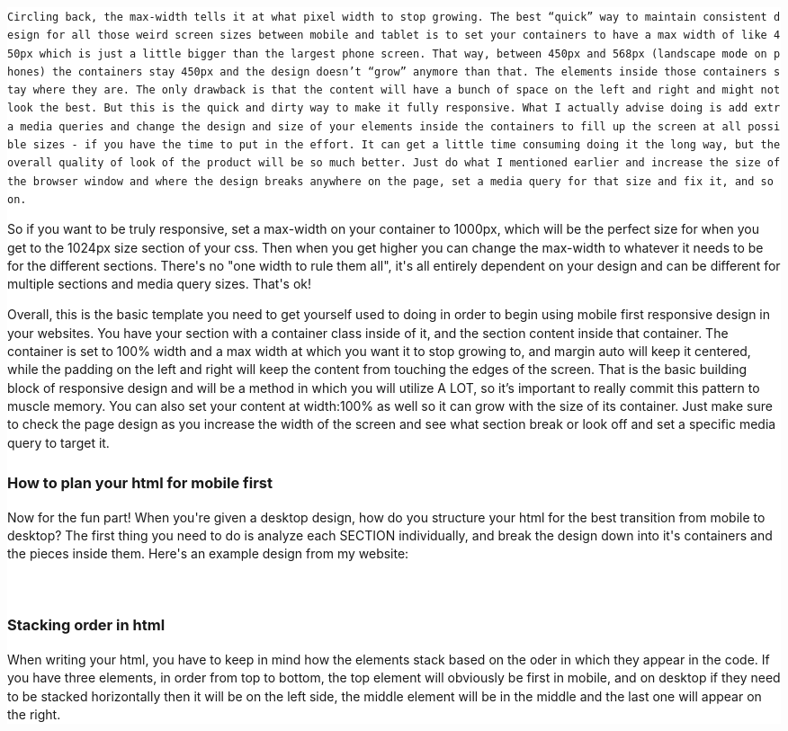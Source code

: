     Circling back, the max-width tells it at what pixel width to stop growing. The best “quick” way to maintain consistent design for all those weird screen sizes between mobile and tablet is to set your containers to have a max width of like 450px which is just a little bigger than the largest phone screen. That way, between 450px and 568px (landscape mode on phones) the containers stay 450px and the design doesn’t “grow” anymore than that. The elements inside those containers stay where they are. The only drawback is that the content will have a bunch of space on the left and right and might not look the best. But this is the quick and dirty way to make it fully responsive. What I actually advise doing is add extra media queries and change the design and size of your elements inside the containers to fill up the screen at all possible sizes - if you have the time to put in the effort. It can get a little time consuming doing it the long way, but the overall quality of look of the product will be so much better. Just do what I mentioned earlier and increase the size of the browser window and where the design breaks anywhere on the page, set a media query for that size and fix it, and so on.
</p>
<p>
    So if you want to be truly responsive, set a max-width on your container to 1000px, which will be the perfect size for when you get to the 1024px size section of your css. Then when you get higher you can change the max-width to whatever it needs to be for the different sections. There's no "one width to rule them all", it's all entirely dependent on your design and can be different for multiple sections and media query sizes.  That's ok! 
</p>
<p>
    Overall, this is the basic template you need to get yourself used to doing in order to begin using mobile first responsive design in your websites. You have your section with a container class inside of it, and the section content inside that container. The container is set to 100% width and a max width at which you want it to stop growing to, and margin auto will keep it centered, while the padding on the left and right will keep the content from touching the edges of the screen. That is the basic building block of responsive design and will be a method in which you will utilize A LOT, so it’s important to really commit this pattern to muscle memory. You can also set your content at <span class="bold">width:100%</span> as well so it can grow with the size of its container. Just make sure to check the page design as you increase the width of the screen and see what section break or look off and set a specific media query to target it. 
</p>

<h3 class="blog-h3">How to plan your html for mobile first</h3>
<p>
    Now for the fun part!  When you're given a desktop design, how do you structure your html for the best transition from mobile to desktop?  The first thing you need to do is analyze each SECTION individually, and break the design down into it's containers and the pieces inside them.  Here's an example design from my website:
</p>
<img class="blog-image example-img" src="/assets/images/blog/images/breakdown-example-before.png" alt="">
<h3 class="blog-h3">Stacking order in html</h3>
<p>
    When writing your html, you have to keep in mind how the elements stack based on the oder in which they appear in the code. If you have three elements, in order from top to bottom, the top element will obviously be first in mobile, and on desktop if they need to be stacked horizontally then it will be on the left side, the middle element will be in the middle and the last one will appear on the right.
</p>
